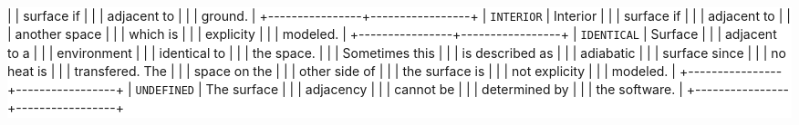|                | surface if      |
|                | adjacent to     |
|                | ground.         |
+----------------+-----------------+
| `INTERIOR`     | Interior        |
|                | surface if      |
|                | adjacent to     |
|                | another space   |
|                | which is        |
|                | explicity       |
|                | modeled.        |
+----------------+-----------------+
| `IDENTICAL`    | Surface         |
|                | adjacent to a   |
|                | environment     |
|                | identical to    |
|                | the space.      |
|                | Sometimes this  |
|                | is described as |
|                | adiabatic       |
|                | surface since   |
|                | no heat is      |
|                | transfered. The |
|                | space on the    |
|                | other side of   |
|                | the surface is  |
|                | not explicity   |
|                | modeled.        |
+----------------+-----------------+
| `UNDEFINED`    | The surface     |
|                | adjacency       |
|                | cannot be       |
|                | determined by   |
|                | the software.   |
+----------------+-----------------+
